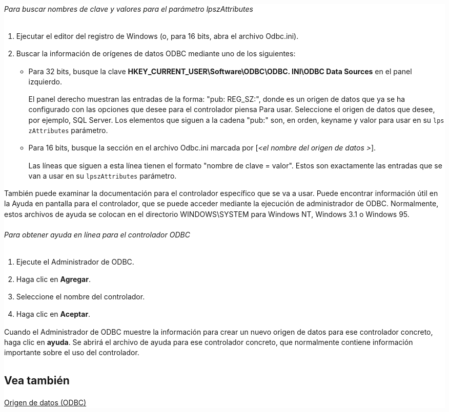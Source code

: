 ###### <a name="to-find-keynames-and-values-for-the-lpszattributes-parameter"></a>Para buscar nombres de clave y valores para el parámetro lpszAttributes  
  
1.  Ejecutar el editor del registro de Windows (o, para 16 bits, abra el archivo Odbc.ini).  
  
2.  Buscar la información de orígenes de datos ODBC mediante uno de los siguientes:  
  
    -   Para 32 bits, busque la clave **HKEY_CURRENT_USER\Software\ODBC\ODBC. INI\ODBC Data Sources** en el panel izquierdo.  
  
         El panel derecho muestran las entradas de la forma: "pub: REG_SZ:*<data source name>*", donde  *<data source name>*  es un origen de datos que ya se ha configurado con las opciones que desee para el controlador piensa Para usar. Seleccione el origen de datos que desee, por ejemplo, SQL Server. Los elementos que siguen a la cadena "pub:" son, en orden, keyname y valor para usar en su `lpszAttributes` parámetro.  
  
    -   Para 16 bits, busque la sección en el archivo Odbc.ini marcada por [*\<el nombre del origen de datos >*].  
  
         Las líneas que siguen a esta línea tienen el formato "nombre de clave = valor". Estos son exactamente las entradas que se van a usar en su `lpszAttributes` parámetro.  
  
 También puede examinar la documentación para el controlador específico que se va a usar. Puede encontrar información útil en la Ayuda en pantalla para el controlador, que se puede acceder mediante la ejecución de administrador de ODBC. Normalmente, estos archivos de ayuda se colocan en el directorio WINDOWS\SYSTEM para Windows NT, Windows 3.1 o Windows 95.  
  
###### <a name="to-obtain-online-help-for-your-odbc-driver"></a>Para obtener ayuda en línea para el controlador ODBC  
  
1.  Ejecute el Administrador de ODBC.  
  
2.  Haga clic en **Agregar**.  
  
3.  Seleccione el nombre del controlador.  
  
4.  Haga clic en **Aceptar**.  
  
 Cuando el Administrador de ODBC muestre la información para crear un nuevo origen de datos para ese controlador concreto, haga clic en **ayuda**. Se abrirá el archivo de ayuda para ese controlador concreto, que normalmente contiene información importante sobre el uso del controlador.  
  
## <a name="see-also"></a>Vea también  
 [Origen de datos (ODBC)](../../data/odbc/data-source-odbc.md)